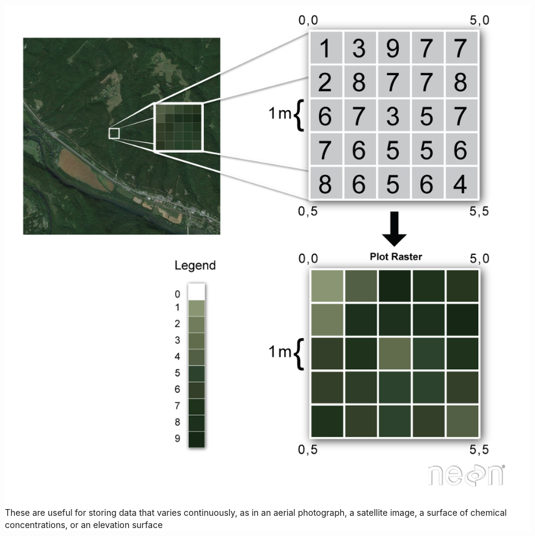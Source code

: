 ![Rasters divide the world into a regular grid](../../images/raster_concept.png)

These are useful for storing data that varies continuously, as in an aerial photograph, a satellite image, a surface of chemical concentrations, or an elevation surface
